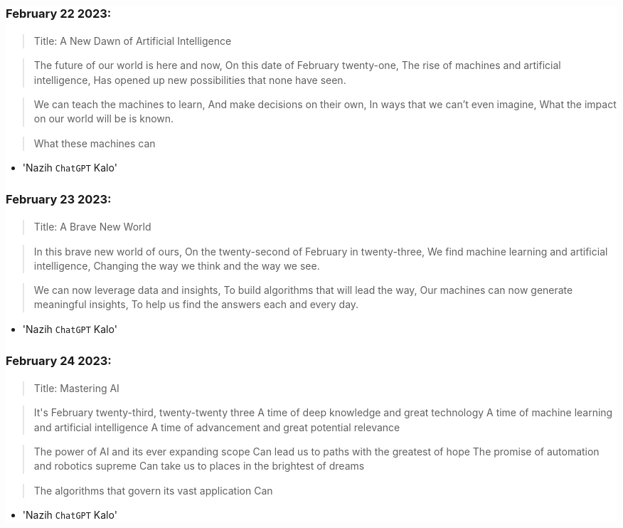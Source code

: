 ### February 22 2023:




>Title: A New Dawn of Artificial Intelligence

>The future of our world is here and now,
On this date of February twenty-one,
The rise of machines and artificial intelligence,
Has opened up new possibilities that none have seen.

>We can teach the machines to learn,
And make decisions on their own,
In ways that we can’t even imagine,
What the impact on our world will be is known.

>What these machines can
- 'Nazih `ChatGPT` Kalo'


### February 23 2023:




>Title: A Brave New World

>In this brave new world of ours,
On the twenty-second of February in twenty-three, 
We find machine learning and artificial intelligence, 
Changing the way we think and the way we see. 

>We can now leverage data and insights, 
To build algorithms that will lead the way, 
Our machines can now generate meaningful insights, 
To help us find the answers each and every day. 
- 'Nazih `ChatGPT` Kalo'


### February 24 2023:




>Title: Mastering AI

>It's February twenty-third, twenty-twenty three
A time of deep knowledge and great technology
A time of machine learning and artificial intelligence
A time of advancement and great potential relevance

>The power of AI and its ever expanding scope
Can lead us to paths with the greatest of hope
The promise of automation and robotics supreme
Can take us to places in the brightest of dreams

>The algorithms that govern its vast application
Can
- 'Nazih `ChatGPT` Kalo'
